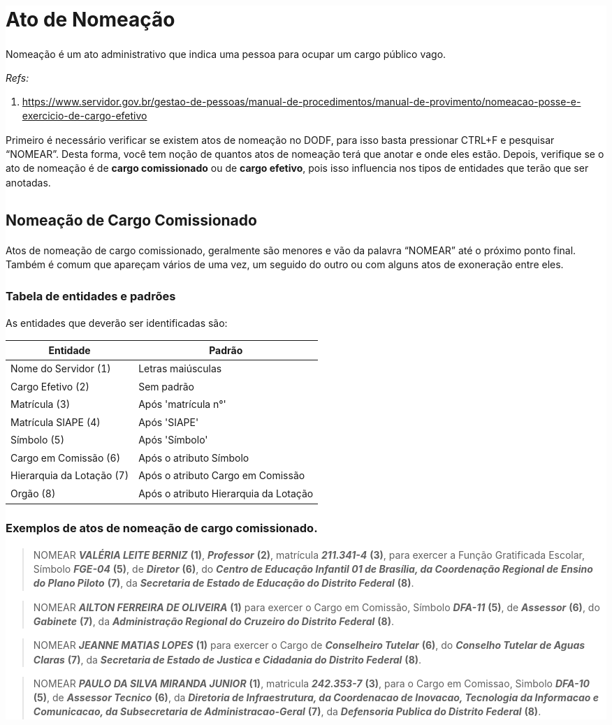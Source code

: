 # Ato de Nomeação

Nomeação é um ato administrativo que indica uma pessoa para ocupar um cargo público vago.

_Refs:_
1. <a href="https://www.servidor.gov.br/gestao-de-pessoas/manual-de-procedimentos/manual-de-provimento/nomeacao-posse-e-exercicio-de-cargo-efetivo">https://www.servidor.gov.br/gestao-de-pessoas/manual-de-procedimentos/manual-de-provimento/nomeacao-posse-e-exercicio-de-cargo-efetivo</a>


Primeiro é necessário verificar se existem atos de nomeação no DODF, para isso basta pressionar CTRL+F e pesquisar “NOMEAR”. Desta forma, você tem noção de quantos atos de nomeação terá que anotar e onde eles estão. Depois, verifique se o ato de nomeação é de **cargo comissionado** ou de **cargo efetivo**, pois isso influencia nos tipos de entidades que terão que ser anotadas. 

## Nomeação de Cargo Comissionado

  Atos de nomeação de cargo comissionado, geralmente são menores e vão da palavra “NOMEAR” até o próximo ponto final. Também é comum que apareçam vários de uma vez, um seguido do outro ou com alguns atos de exoneração entre eles. 
 
### Tabela de entidades e padrões

As entidades que deverão ser identificadas são:
 
Entidade | Padrão    
-------- | -------
Nome do Servidor (1) | Letras maiúsculas    
Cargo Efetivo (2) | Sem padrão 
Matrícula (3) | Após 'matrícula n°' 
Matrícula SIAPE (4) | Após 'SIAPE' 
Símbolo (5) | Após 'Símbolo' 
Cargo em Comissão (6) | Após o atributo Símbolo 
Hierarquia da Lotação (7) | Após o atributo Cargo em Comissão 
Orgão (8) | Após o atributo Hierarquia da Lotação 

### Exemplos de atos de nomeação de cargo comissionado.

> NOMEAR ***VALÉRIA LEITE BERNIZ*** **(1)**, ***Professor*** **(2)**, matrícula ***211.341-4*** **(3)**, para exercer a Função Gratificada Escolar, Símbolo ***FGE-04*** **(5)**, de ***Diretor*** **(6)**, do ***Centro de Educação Infantil 01 de Brasília, da Coordenação Regional de Ensino do Plano Piloto*** **(7)**, da ***Secretaria de Estado de Educação do Distrito Federal*** **(8)**. 


> NOMEAR ***AILTON FERREIRA DE OLIVEIRA*** **(1)** para exercer o Cargo em Comissão, Símbolo ***DFA-11*** **(5)**, de ***Assessor*** **(6)**, do ***Gabinete*** **(7)**, da ***Administração Regional do Cruzeiro do Distrito Federal*** **(8)**. 


> NOMEAR ***JEANNE MATIAS LOPES*** **(1)** para exercer o Cargo de ***Conselheiro Tutelar*** **(6)**, do ***Conselho Tutelar de Aguas Claras*** **(7)**, da ***Secretaria de Estado de Justica e Cidadania do Distrito Federal*** **(8)**. 


> NOMEAR ***PAULO DA SILVA MIRANDA JUNIOR*** **(1)**, matricula ***242.353-7*** **(3)**, para o Cargo em Comissao, Simbolo ***DFA-10*** **(5)**, de ***Assessor Tecnico*** **(6)**, da ***Diretoria de Infraestrutura, da Coordenacao de Inovacao, Tecnologia da Informacao e Comunicacao, da Subsecretaria de Administracao-Geral*** **(7)**, da ***Defensoria Publica do Distrito Federal*** **(8)**. 
